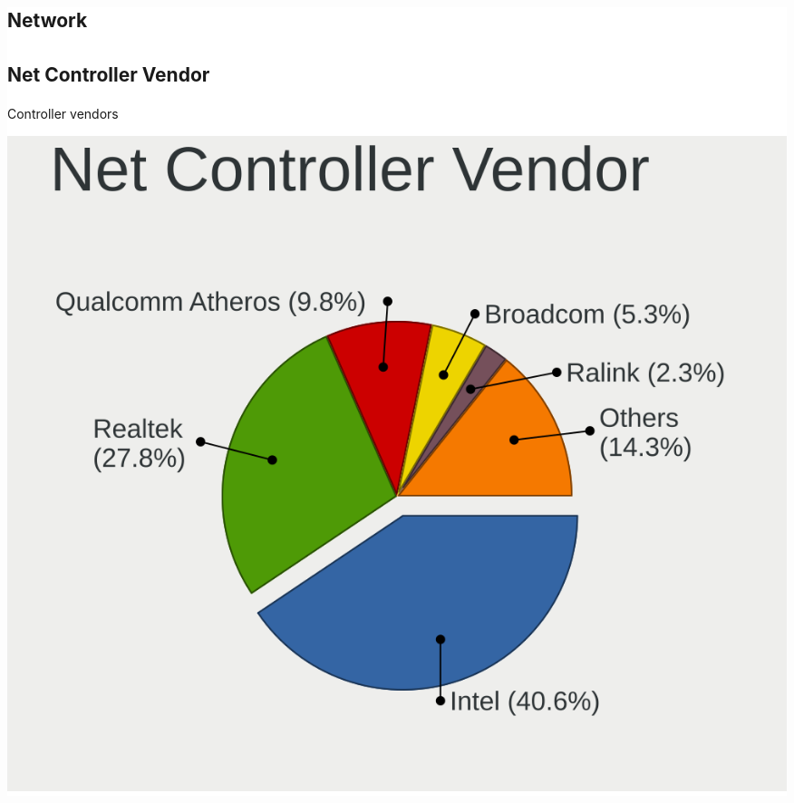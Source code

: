 Network
-------

Net Controller Vendor
---------------------

Controller vendors

![Net Controller Vendor](./images/pie_chart/net_vendor.svg)


